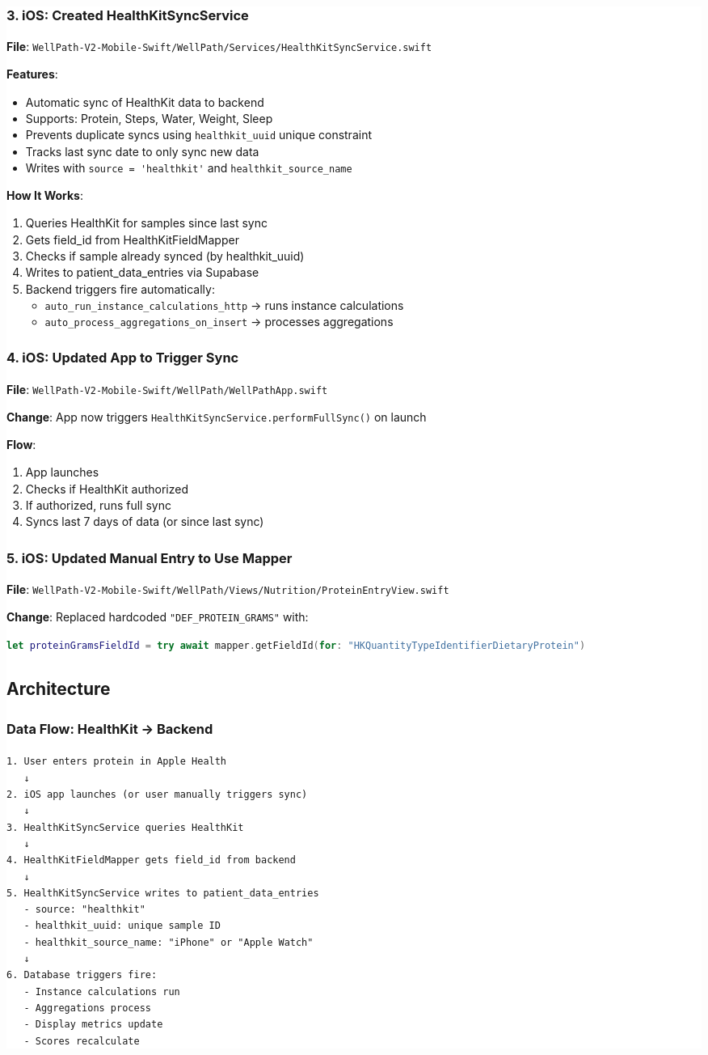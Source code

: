 ### 3. iOS: Created HealthKitSyncService
**File**: `WellPath-V2-Mobile-Swift/WellPath/Services/HealthKitSyncService.swift`

**Features**:
- Automatic sync of HealthKit data to backend
- Supports: Protein, Steps, Water, Weight, Sleep
- Prevents duplicate syncs using `healthkit_uuid` unique constraint
- Tracks last sync date to only sync new data
- Writes with `source = 'healthkit'` and `healthkit_source_name`

**How It Works**:
1. Queries HealthKit for samples since last sync
2. Gets field_id from HealthKitFieldMapper
3. Checks if sample already synced (by healthkit_uuid)
4. Writes to patient_data_entries via Supabase
5. Backend triggers fire automatically:
   - `auto_run_instance_calculations_http` → runs instance calculations
   - `auto_process_aggregations_on_insert` → processes aggregations

### 4. iOS: Updated App to Trigger Sync
**File**: `WellPath-V2-Mobile-Swift/WellPath/WellPathApp.swift`

**Change**: App now triggers `HealthKitSyncService.performFullSync()` on launch

**Flow**:
1. App launches
2. Checks if HealthKit authorized
3. If authorized, runs full sync
4. Syncs last 7 days of data (or since last sync)

### 5. iOS: Updated Manual Entry to Use Mapper
**File**: `WellPath-V2-Mobile-Swift/WellPath/Views/Nutrition/ProteinEntryView.swift`

**Change**: Replaced hardcoded `"DEF_PROTEIN_GRAMS"` with:
```swift
let proteinGramsFieldId = try await mapper.getFieldId(for: "HKQuantityTypeIdentifierDietaryProtein")
```

## Architecture

### Data Flow: HealthKit → Backend

```
1. User enters protein in Apple Health
   ↓
2. iOS app launches (or user manually triggers sync)
   ↓
3. HealthKitSyncService queries HealthKit
   ↓
4. HealthKitFieldMapper gets field_id from backend
   ↓
5. HealthKitSyncService writes to patient_data_entries
   - source: "healthkit"
   - healthkit_uuid: unique sample ID
   - healthkit_source_name: "iPhone" or "Apple Watch"
   ↓
6. Database triggers fire:
   - Instance calculations run
   - Aggregations process
   - Display metrics update
   - Scores recalculate
```
